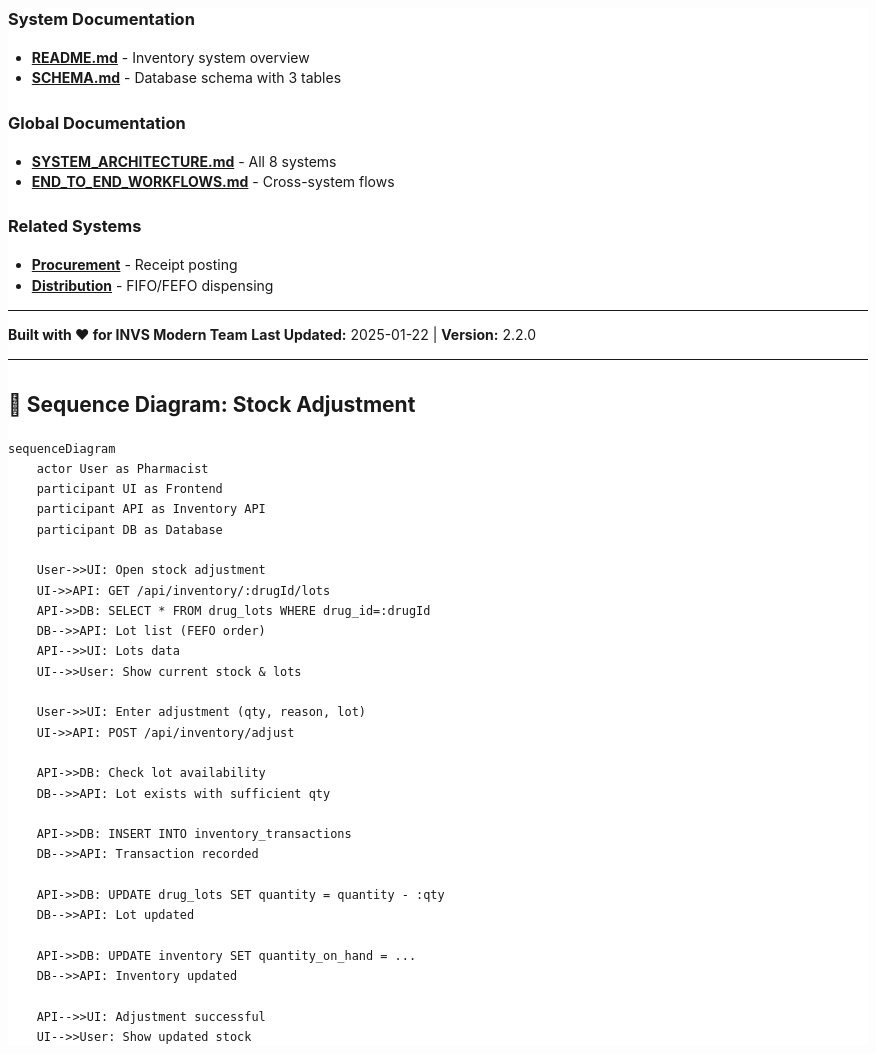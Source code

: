 ### System Documentation
- **[README.md](README.md)** - Inventory system overview
- **[SCHEMA.md](SCHEMA.md)** - Database schema with 3 tables

### Global Documentation
- **[SYSTEM_ARCHITECTURE.md](../../SYSTEM_ARCHITECTURE.md)** - All 8 systems
- **[END_TO_END_WORKFLOWS.md](../../END_TO_END_WORKFLOWS.md)** - Cross-system flows

### Related Systems
- **[Procurement](../03-procurement/WORKFLOWS.md)** - Receipt posting
- **[Distribution](../05-distribution/WORKFLOWS.md)** - FIFO/FEFO dispensing

---

**Built with ❤️ for INVS Modern Team**
**Last Updated:** 2025-01-22 | **Version:** 2.2.0

---

## 🔄 Sequence Diagram: Stock Adjustment

```mermaid
sequenceDiagram
    actor User as Pharmacist
    participant UI as Frontend
    participant API as Inventory API
    participant DB as Database

    User->>UI: Open stock adjustment
    UI->>API: GET /api/inventory/:drugId/lots
    API->>DB: SELECT * FROM drug_lots WHERE drug_id=:drugId
    DB-->>API: Lot list (FEFO order)
    API-->>UI: Lots data
    UI-->>User: Show current stock & lots

    User->>UI: Enter adjustment (qty, reason, lot)
    UI->>API: POST /api/inventory/adjust
    
    API->>DB: Check lot availability
    DB-->>API: Lot exists with sufficient qty
    
    API->>DB: INSERT INTO inventory_transactions
    DB-->>API: Transaction recorded
    
    API->>DB: UPDATE drug_lots SET quantity = quantity - :qty
    DB-->>API: Lot updated
    
    API->>DB: UPDATE inventory SET quantity_on_hand = ...
    DB-->>API: Inventory updated
    
    API-->>UI: Adjustment successful
    UI-->>User: Show updated stock
```
